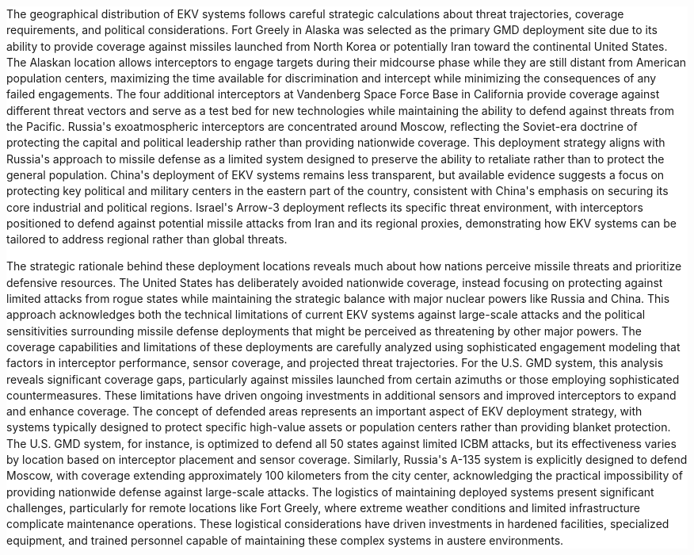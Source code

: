 <think>The geographical distribution of EKV systems follows careful strategic calculations about threat trajectories, coverage requirements, and political considerations. Fort Greely in Alaska was selected as the primary GMD deployment site due to its ability to provide coverage against missiles launched from North Korea or potentially Iran toward the continental United States. The Alaskan location allows interceptors to engage targets during their midcourse phase while they are still distant from American population centers, maximizing the time available for discrimination and intercept while minimizing the consequences of any failed engagements. The four additional interceptors at Vandenberg Space Force Base in California provide coverage against different threat vectors and serve as a test bed for new technologies while maintaining the ability to defend against threats from the Pacific. Russia's exoatmospheric interceptors are concentrated around Moscow, reflecting the Soviet-era doctrine of protecting the capital and political leadership rather than providing nationwide coverage. This deployment strategy aligns with Russia's approach to missile defense as a limited system designed to preserve the ability to retaliate rather than to protect the general population. China's deployment of EKV systems remains less transparent, but available evidence suggests a focus on protecting key political and military centers in the eastern part of the country, consistent with China's emphasis on securing its core industrial and political regions. Israel's Arrow-3 deployment reflects its specific threat environment, with interceptors positioned to defend against potential missile attacks from Iran and its regional proxies, demonstrating how EKV systems can be tailored to address regional rather than global threats.

The strategic rationale behind these deployment locations reveals much about how nations perceive missile threats and prioritize defensive resources. The United States has deliberately avoided nationwide coverage, instead focusing on protecting against limited attacks from rogue states while maintaining the strategic balance with major nuclear powers like Russia and China. This approach acknowledges both the technical limitations of current EKV systems against large-scale attacks and the political sensitivities surrounding missile defense deployments that might be perceived as threatening by other major powers. The coverage capabilities and limitations of these deployments are carefully analyzed using sophisticated engagement modeling that factors in interceptor performance, sensor coverage, and projected threat trajectories. For the U.S. GMD system, this analysis reveals significant coverage gaps, particularly against missiles launched from certain azimuths or those employing sophisticated countermeasures. These limitations have driven ongoing investments in additional sensors and improved interceptors to expand and enhance coverage. The concept of defended areas represents an important aspect of EKV deployment strategy, with systems typically designed to protect specific high-value assets or population centers rather than providing blanket protection. The U.S. GMD system, for instance, is optimized to defend all 50 states against limited ICBM attacks, but its effectiveness varies by location based on interceptor placement and sensor coverage. Similarly, Russia's A-135 system is explicitly designed to defend Moscow, with coverage extending approximately 100 kilometers from the city center, acknowledging the practical impossibility of providing nationwide defense against large-scale attacks. The logistics of maintaining deployed systems present significant challenges, particularly for remote locations like Fort Greely, where extreme weather conditions and limited infrastructure complicate maintenance operations. These logistical considerations have driven investments in hardened facilities, specialized equipment, and trained personnel capable of maintaining these complex systems in austere environments.
